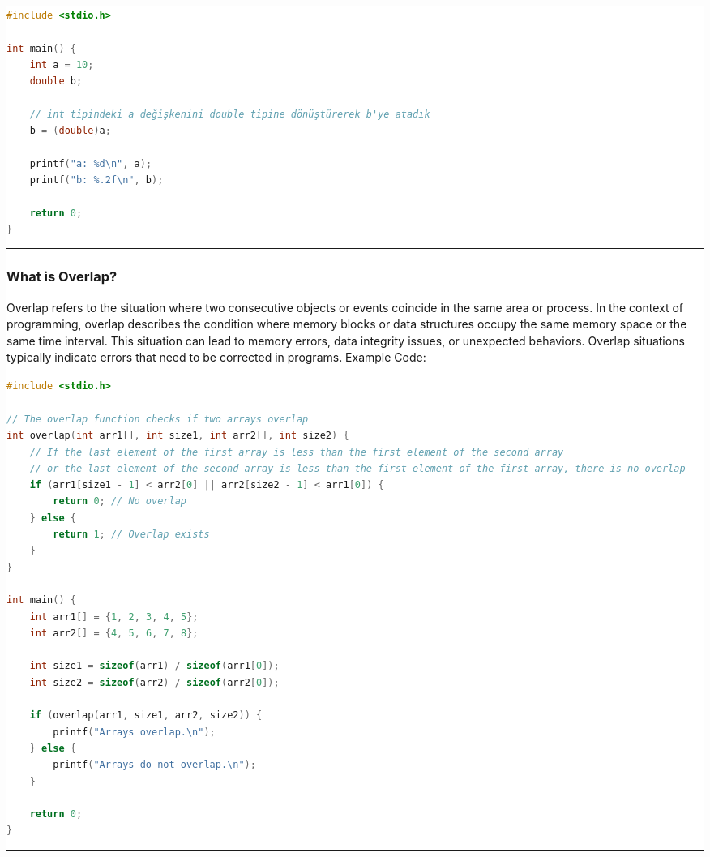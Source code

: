 
```c
#include <stdio.h>

int main() {
    int a = 10;
    double b;

    // int tipindeki a değişkenini double tipine dönüştürerek b'ye atadık
    b = (double)a;

    printf("a: %d\n", a);
    printf("b: %.2f\n", b);

    return 0;
}
```

---

### What is Overlap?
<p align="left">
Overlap refers to the situation where two consecutive objects or events coincide in the same area or process. In the context of programming, overlap describes the condition where memory blocks or data structures occupy the same memory space or the same time interval. This situation can lead to memory errors, data integrity issues, or unexpected behaviors. Overlap situations typically indicate errors that need to be corrected in programs. Example Code:
</p>

```c
#include <stdio.h>

// The overlap function checks if two arrays overlap
int overlap(int arr1[], int size1, int arr2[], int size2) {
    // If the last element of the first array is less than the first element of the second array
    // or the last element of the second array is less than the first element of the first array, there is no overlap
    if (arr1[size1 - 1] < arr2[0] || arr2[size2 - 1] < arr1[0]) {
        return 0; // No overlap
    } else {
        return 1; // Overlap exists
    }
}

int main() {
    int arr1[] = {1, 2, 3, 4, 5};
    int arr2[] = {4, 5, 6, 7, 8};
    
    int size1 = sizeof(arr1) / sizeof(arr1[0]);
    int size2 = sizeof(arr2) / sizeof(arr2[0]);

    if (overlap(arr1, size1, arr2, size2)) {
        printf("Arrays overlap.\n");
    } else {
        printf("Arrays do not overlap.\n");
    }

    return 0;
}
```

---